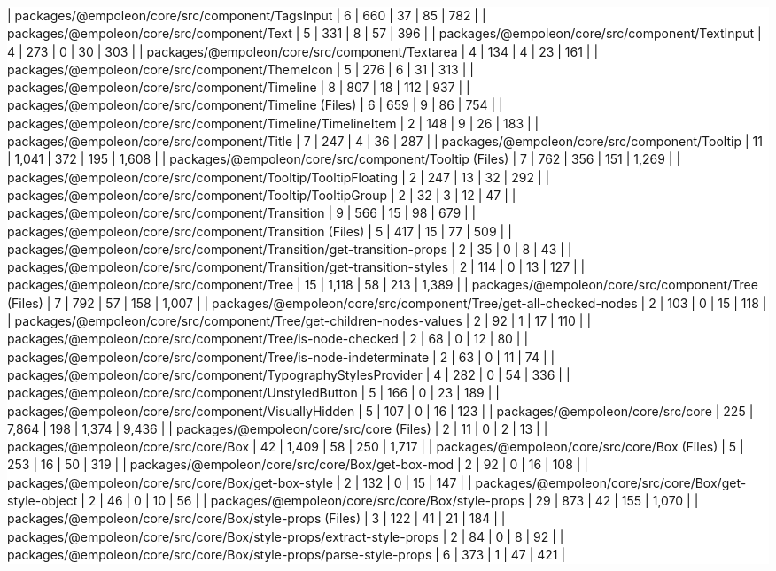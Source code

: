 | packages/@empoleon/core/src/component/TagsInput | 6 | 660 | 37 | 85 | 782 |
| packages/@empoleon/core/src/component/Text | 5 | 331 | 8 | 57 | 396 |
| packages/@empoleon/core/src/component/TextInput | 4 | 273 | 0 | 30 | 303 |
| packages/@empoleon/core/src/component/Textarea | 4 | 134 | 4 | 23 | 161 |
| packages/@empoleon/core/src/component/ThemeIcon | 5 | 276 | 6 | 31 | 313 |
| packages/@empoleon/core/src/component/Timeline | 8 | 807 | 18 | 112 | 937 |
| packages/@empoleon/core/src/component/Timeline (Files) | 6 | 659 | 9 | 86 | 754 |
| packages/@empoleon/core/src/component/Timeline/TimelineItem | 2 | 148 | 9 | 26 | 183 |
| packages/@empoleon/core/src/component/Title | 7 | 247 | 4 | 36 | 287 |
| packages/@empoleon/core/src/component/Tooltip | 11 | 1,041 | 372 | 195 | 1,608 |
| packages/@empoleon/core/src/component/Tooltip (Files) | 7 | 762 | 356 | 151 | 1,269 |
| packages/@empoleon/core/src/component/Tooltip/TooltipFloating | 2 | 247 | 13 | 32 | 292 |
| packages/@empoleon/core/src/component/Tooltip/TooltipGroup | 2 | 32 | 3 | 12 | 47 |
| packages/@empoleon/core/src/component/Transition | 9 | 566 | 15 | 98 | 679 |
| packages/@empoleon/core/src/component/Transition (Files) | 5 | 417 | 15 | 77 | 509 |
| packages/@empoleon/core/src/component/Transition/get-transition-props | 2 | 35 | 0 | 8 | 43 |
| packages/@empoleon/core/src/component/Transition/get-transition-styles | 2 | 114 | 0 | 13 | 127 |
| packages/@empoleon/core/src/component/Tree | 15 | 1,118 | 58 | 213 | 1,389 |
| packages/@empoleon/core/src/component/Tree (Files) | 7 | 792 | 57 | 158 | 1,007 |
| packages/@empoleon/core/src/component/Tree/get-all-checked-nodes | 2 | 103 | 0 | 15 | 118 |
| packages/@empoleon/core/src/component/Tree/get-children-nodes-values | 2 | 92 | 1 | 17 | 110 |
| packages/@empoleon/core/src/component/Tree/is-node-checked | 2 | 68 | 0 | 12 | 80 |
| packages/@empoleon/core/src/component/Tree/is-node-indeterminate | 2 | 63 | 0 | 11 | 74 |
| packages/@empoleon/core/src/component/TypographyStylesProvider | 4 | 282 | 0 | 54 | 336 |
| packages/@empoleon/core/src/component/UnstyledButton | 5 | 166 | 0 | 23 | 189 |
| packages/@empoleon/core/src/component/VisuallyHidden | 5 | 107 | 0 | 16 | 123 |
| packages/@empoleon/core/src/core | 225 | 7,864 | 198 | 1,374 | 9,436 |
| packages/@empoleon/core/src/core (Files) | 2 | 11 | 0 | 2 | 13 |
| packages/@empoleon/core/src/core/Box | 42 | 1,409 | 58 | 250 | 1,717 |
| packages/@empoleon/core/src/core/Box (Files) | 5 | 253 | 16 | 50 | 319 |
| packages/@empoleon/core/src/core/Box/get-box-mod | 2 | 92 | 0 | 16 | 108 |
| packages/@empoleon/core/src/core/Box/get-box-style | 2 | 132 | 0 | 15 | 147 |
| packages/@empoleon/core/src/core/Box/get-style-object | 2 | 46 | 0 | 10 | 56 |
| packages/@empoleon/core/src/core/Box/style-props | 29 | 873 | 42 | 155 | 1,070 |
| packages/@empoleon/core/src/core/Box/style-props (Files) | 3 | 122 | 41 | 21 | 184 |
| packages/@empoleon/core/src/core/Box/style-props/extract-style-props | 2 | 84 | 0 | 8 | 92 |
| packages/@empoleon/core/src/core/Box/style-props/parse-style-props | 6 | 373 | 1 | 47 | 421 |